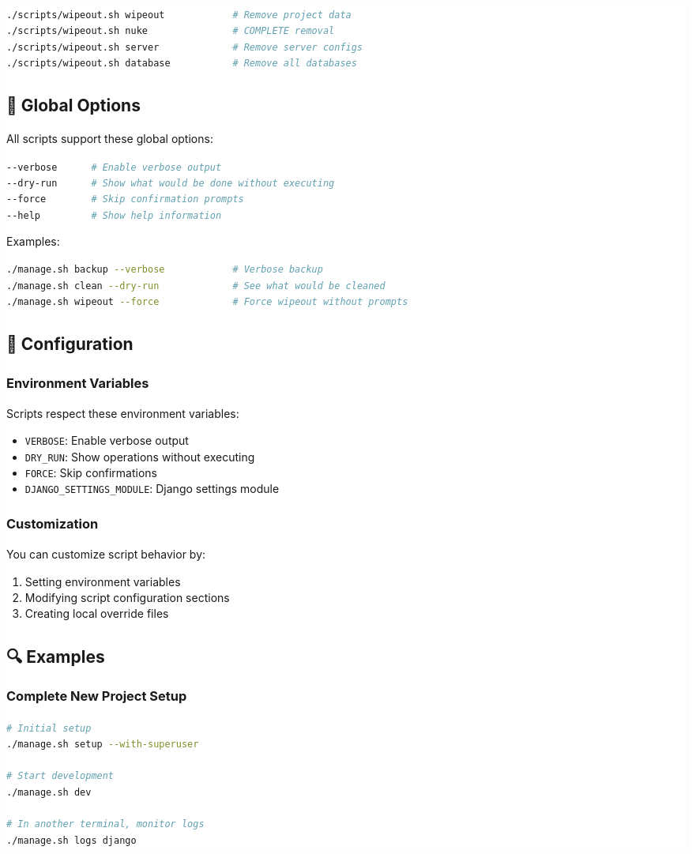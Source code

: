 ```bash
./scripts/wipeout.sh wipeout            # Remove project data
./scripts/wipeout.sh nuke               # COMPLETE removal
./scripts/wipeout.sh server             # Remove server configs
./scripts/wipeout.sh database           # Remove all databases
```

## 🔧 Global Options

All scripts support these global options:

```bash
--verbose      # Enable verbose output
--dry-run      # Show what would be done without executing
--force        # Skip confirmation prompts
--help         # Show help information
```

Examples:
```bash
./manage.sh backup --verbose            # Verbose backup
./manage.sh clean --dry-run             # See what would be cleaned
./manage.sh wipeout --force             # Force wipeout without prompts
```

## 📝 Configuration

### Environment Variables
Scripts respect these environment variables:

- `VERBOSE`: Enable verbose output
- `DRY_RUN`: Show operations without executing
- `FORCE`: Skip confirmations
- `DJANGO_SETTINGS_MODULE`: Django settings module

### Customization
You can customize script behavior by:

1. Setting environment variables
2. Modifying script configuration sections
3. Creating local override files

## 🔍 Examples

### Complete New Project Setup
```bash
# Initial setup
./manage.sh setup --with-superuser

# Start development
./manage.sh dev

# In another terminal, monitor logs
./manage.sh logs django
```
